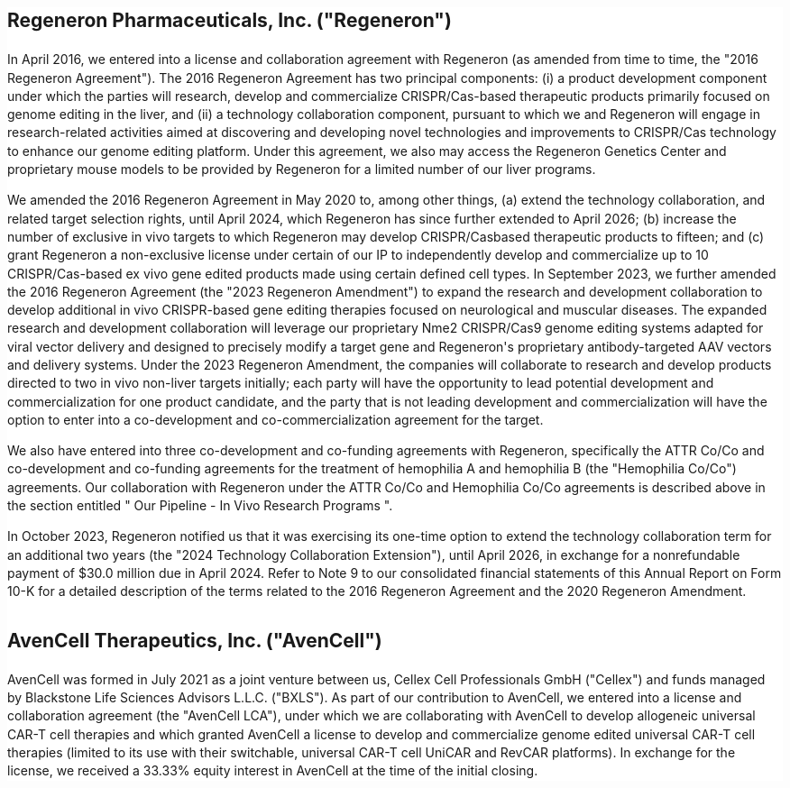 ## Regeneron Pharmaceuticals, Inc. ("Regeneron")

In April 2016, we entered into a license and collaboration agreement with Regeneron (as amended from time to time, the "2016 Regeneron Agreement"). The 2016 Regeneron Agreement has two principal components: (i) a product development component under which the parties will research, develop and commercialize CRISPR/Cas-based therapeutic products primarily focused on genome editing in the liver, and (ii) a technology collaboration component, pursuant to which we and Regeneron will engage in research-related activities aimed at discovering and developing novel technologies and improvements to CRISPR/Cas technology to enhance our genome editing platform. Under this agreement, we also may access the Regeneron Genetics Center and proprietary mouse models to be provided by Regeneron for a limited number of our liver programs.

We amended the 2016 Regeneron Agreement in May 2020 to, among other things, (a) extend the technology collaboration, and related target selection rights, until April 2024, which Regeneron has since further extended to April 2026; (b) increase the number of exclusive in vivo targets to which Regeneron may develop CRISPR/Casbased therapeutic products to fifteen; and (c) grant Regeneron a non-exclusive license under certain of our IP to independently develop and commercialize up to 10 CRISPR/Cas-based ex vivo gene edited products made using certain defined cell types. In September 2023, we further amended the 2016 Regeneron Agreement (the "2023 Regeneron Amendment") to expand the research and development collaboration to develop additional in vivo CRISPR-based gene editing therapies focused on neurological and muscular diseases. The expanded research and development collaboration will leverage our proprietary Nme2 CRISPR/Cas9 genome editing systems adapted for viral vector delivery and designed to precisely modify a target gene and Regeneron's proprietary antibody-targeted AAV vectors and delivery systems. Under the 2023 Regeneron Amendment, the companies will collaborate to research and develop products directed to two in vivo non-liver targets initially; each party will have the opportunity to lead potential development and commercialization for one product candidate, and the party that is not leading development and commercialization will have the option to enter into a co-development and co-commercialization agreement for the target.

We also have entered into three co-development and co-funding agreements with Regeneron, specifically the ATTR Co/Co and co-development and co-funding agreements for the treatment of hemophilia A and hemophilia B (the "Hemophilia Co/Co") agreements. Our collaboration with Regeneron under the ATTR Co/Co and Hemophilia Co/Co agreements is described above in the section entitled " Our Pipeline - In Vivo Research Programs ".

In October 2023, Regeneron notified us that it was exercising its one-time option to extend the technology collaboration term for an additional two years (the "2024 Technology Collaboration Extension"), until April 2026, in exchange for a nonrefundable payment of $30.0 million due in April 2024. Refer to Note 9 to our consolidated financial statements of this Annual Report on Form 10-K for a detailed description of the terms related to the 2016 Regeneron Agreement and the 2020 Regeneron Amendment.

## AvenCell Therapeutics, Inc. ("AvenCell")

AvenCell was formed in July 2021 as a joint venture between us, Cellex Cell Professionals GmbH ("Cellex") and funds managed by Blackstone Life Sciences Advisors L.L.C. ("BXLS"). As part of our contribution to AvenCell, we entered into a license and collaboration agreement (the "AvenCell LCA"), under which we are collaborating with AvenCell to develop allogeneic universal CAR-T cell therapies and which granted AvenCell a license to develop and commercialize genome edited universal CAR-T cell therapies (limited to its use with their switchable, universal CAR-T cell UniCAR and RevCAR platforms). In exchange for the license, we received a 33.33% equity interest in AvenCell at the time of the initial closing.
